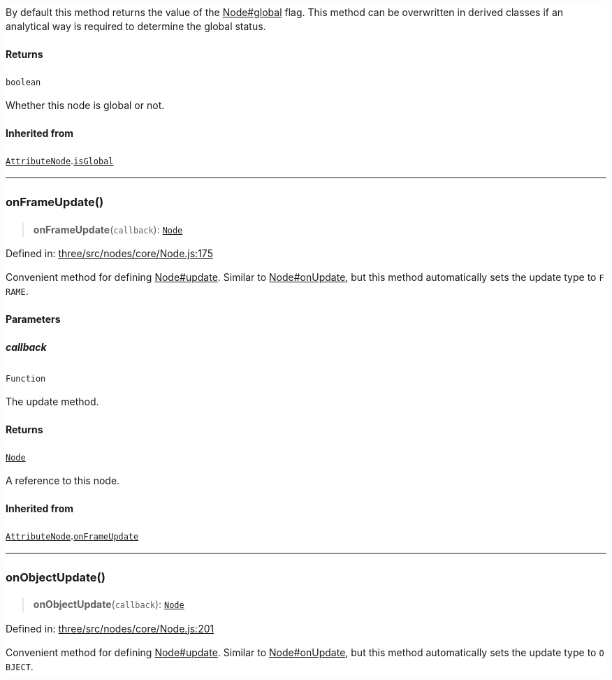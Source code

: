 By default this method returns the value of the [Node#global](/reference/threewebgpu/classes/node/#global) flag. This method
can be overwritten in derived classes if an analytical way is required to determine the
global status.

#### Returns

`boolean`

Whether this node is global or not.

#### Inherited from

[`AttributeNode`](/reference/threewebgpu/classes/attributenode/).[`isGlobal`](/reference/threewebgpu/classes/attributenode/#isglobal)

***

### onFrameUpdate()

> **onFrameUpdate**(`callback`): [`Node`](/reference/threewebgpu/classes/node/)

Defined in: [three/src/nodes/core/Node.js:175](https://github.com/DefinitelyMaybe/three-i18n/blob/fa57b79433d1c349ffb23a78727299c8d4190136/three/src/nodes/core/Node.js#L175)

Convenient method for defining [Node#update](/reference/threewebgpu/classes/node/#update). Similar to [Node#onUpdate](/reference/threewebgpu/classes/node/#onupdate), but
this method automatically sets the update type to `FRAME`.

#### Parameters

##### callback

`Function`

The update method.

#### Returns

[`Node`](/reference/threewebgpu/classes/node/)

A reference to this node.

#### Inherited from

[`AttributeNode`](/reference/threewebgpu/classes/attributenode/).[`onFrameUpdate`](/reference/threewebgpu/classes/attributenode/#onframeupdate)

***

### onObjectUpdate()

> **onObjectUpdate**(`callback`): [`Node`](/reference/threewebgpu/classes/node/)

Defined in: [three/src/nodes/core/Node.js:201](https://github.com/DefinitelyMaybe/three-i18n/blob/fa57b79433d1c349ffb23a78727299c8d4190136/three/src/nodes/core/Node.js#L201)

Convenient method for defining [Node#update](/reference/threewebgpu/classes/node/#update). Similar to [Node#onUpdate](/reference/threewebgpu/classes/node/#onupdate), but
this method automatically sets the update type to `OBJECT`.
